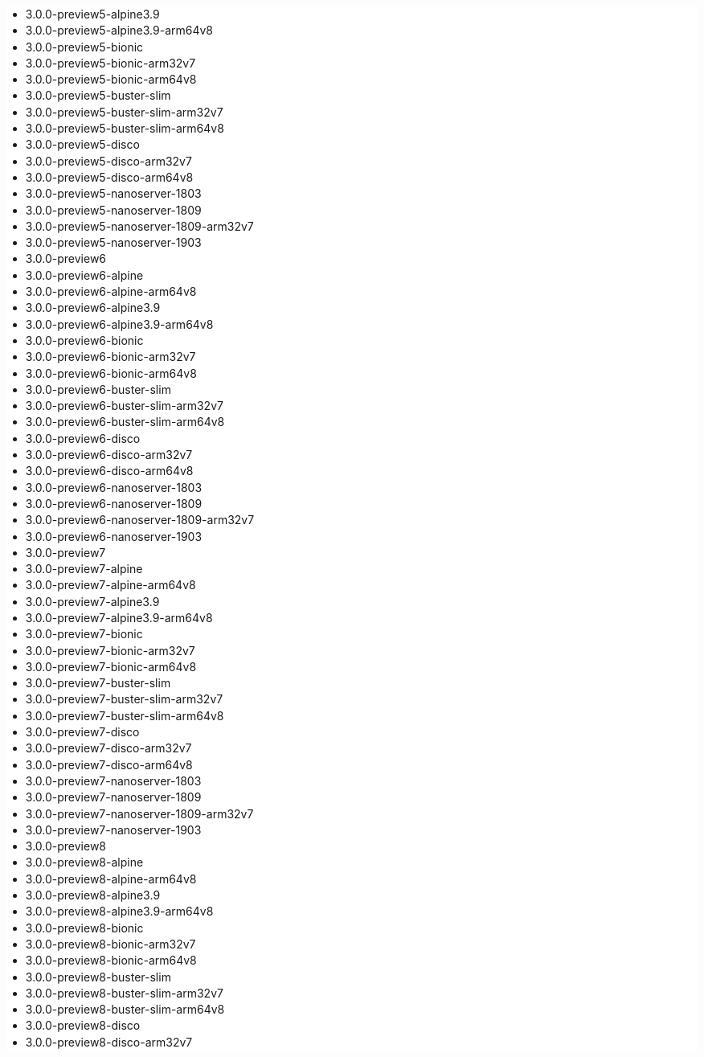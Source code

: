 - 3.0.0-preview5-alpine3.9
- 3.0.0-preview5-alpine3.9-arm64v8
- 3.0.0-preview5-bionic
- 3.0.0-preview5-bionic-arm32v7
- 3.0.0-preview5-bionic-arm64v8
- 3.0.0-preview5-buster-slim
- 3.0.0-preview5-buster-slim-arm32v7
- 3.0.0-preview5-buster-slim-arm64v8
- 3.0.0-preview5-disco
- 3.0.0-preview5-disco-arm32v7
- 3.0.0-preview5-disco-arm64v8
- 3.0.0-preview5-nanoserver-1803
- 3.0.0-preview5-nanoserver-1809
- 3.0.0-preview5-nanoserver-1809-arm32v7
- 3.0.0-preview5-nanoserver-1903
- 3.0.0-preview6
- 3.0.0-preview6-alpine
- 3.0.0-preview6-alpine-arm64v8
- 3.0.0-preview6-alpine3.9
- 3.0.0-preview6-alpine3.9-arm64v8
- 3.0.0-preview6-bionic
- 3.0.0-preview6-bionic-arm32v7
- 3.0.0-preview6-bionic-arm64v8
- 3.0.0-preview6-buster-slim
- 3.0.0-preview6-buster-slim-arm32v7
- 3.0.0-preview6-buster-slim-arm64v8
- 3.0.0-preview6-disco
- 3.0.0-preview6-disco-arm32v7
- 3.0.0-preview6-disco-arm64v8
- 3.0.0-preview6-nanoserver-1803
- 3.0.0-preview6-nanoserver-1809
- 3.0.0-preview6-nanoserver-1809-arm32v7
- 3.0.0-preview6-nanoserver-1903
- 3.0.0-preview7
- 3.0.0-preview7-alpine
- 3.0.0-preview7-alpine-arm64v8
- 3.0.0-preview7-alpine3.9
- 3.0.0-preview7-alpine3.9-arm64v8
- 3.0.0-preview7-bionic
- 3.0.0-preview7-bionic-arm32v7
- 3.0.0-preview7-bionic-arm64v8
- 3.0.0-preview7-buster-slim
- 3.0.0-preview7-buster-slim-arm32v7
- 3.0.0-preview7-buster-slim-arm64v8
- 3.0.0-preview7-disco
- 3.0.0-preview7-disco-arm32v7
- 3.0.0-preview7-disco-arm64v8
- 3.0.0-preview7-nanoserver-1803
- 3.0.0-preview7-nanoserver-1809
- 3.0.0-preview7-nanoserver-1809-arm32v7
- 3.0.0-preview7-nanoserver-1903
- 3.0.0-preview8
- 3.0.0-preview8-alpine
- 3.0.0-preview8-alpine-arm64v8
- 3.0.0-preview8-alpine3.9
- 3.0.0-preview8-alpine3.9-arm64v8
- 3.0.0-preview8-bionic
- 3.0.0-preview8-bionic-arm32v7
- 3.0.0-preview8-bionic-arm64v8
- 3.0.0-preview8-buster-slim
- 3.0.0-preview8-buster-slim-arm32v7
- 3.0.0-preview8-buster-slim-arm64v8
- 3.0.0-preview8-disco
- 3.0.0-preview8-disco-arm32v7